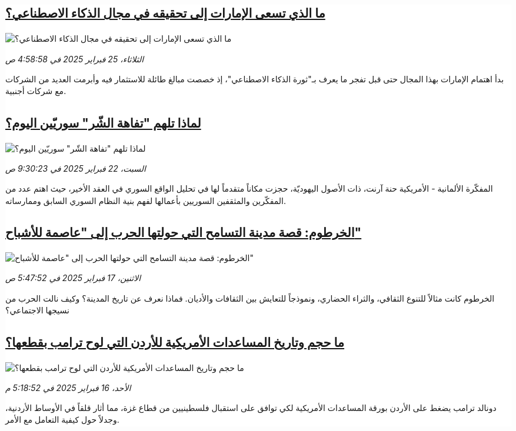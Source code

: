 
## [ما الذي تسعى الإمارات إلى تحقيقه في مجال الذكاء الاصطناعي؟](https://www.bbc.com/arabic/articles/cvglyp7zgy7o?at_campaign=githubrss)
![ما الذي تسعى الإمارات إلى تحقيقه في مجال الذكاء الاصطناعي؟](https://ichef.bbci.co.uk/ace/standard/240/cpsprodpb/10a6/live/49e119c0-ea10-11ef-a363-2145dd9e78c5.jpg)

_الثلاثاء، 25 فبراير 2025 في 4:58:58 ص_

بدأ اهتمام الإمارات بهذا المجال حتى قبل تفجر ما يعرف بـ"ثورة الذكاء الاصطناعي"، إذ خصصت مبالغ طائلة للاستثمار فيه وأبرمت العديد من الشركات مع شركات أجنبية.


## [لماذا تلهم "تفاهة الشّر" سوريّين اليوم؟](https://www.bbc.com/arabic/articles/cy7g2dd3663o?at_campaign=githubrss)
![لماذا تلهم "تفاهة الشّر" سوريّين اليوم؟](https://ichef.bbci.co.uk/ace/standard/240/cpsprodpb/5042/live/0963aa30-e483-11ef-89a1-3f5b746fc0a2.jpg)

_السبت، 22 فبراير 2025 في 9:30:23 ص_

المفكّرة الألمانية - الأمريكية حنة آرنت، ذات الأصول اليهوديّة، حجزت مكاناً متقدماً لها في تحليل الواقع السوري في العقد الأخير، حيث اهتم عدد من المفكّرين والمثقفين السوريين بأعمالها لفهم بنية النظام السوري السابق وممارساته.


## [الخرطوم: قصة مدينة التسامح التي حولتها الحرب إلى "عاصمة للأشباح" ](https://www.bbc.com/arabic/articles/c93l00xpl73o?at_campaign=githubrss)
![الخرطوم: قصة مدينة التسامح التي حولتها الحرب إلى "عاصمة للأشباح" ](https://ichef.bbci.co.uk/ace/standard/240/cpsprodpb/484e/live/2942bd70-ec60-11ef-91f9-bd1471acd4eb.png)

_الاثنين، 17 فبراير 2025 في 5:47:52 ص_

الخرطوم كانت مثالاً للتنوع الثقافي، والثراء الحضاري، ونموذجاً للتعايش بين الثقافات والأديان. فماذا نعرف عن تاريخ المدينة؟ وكيف نالت الحرب من نسيجها الاجتماعي؟


## [ما حجم وتاريخ المساعدات الأمريكية للأردن التي لوح ترامب بقطعها؟](https://www.bbc.com/arabic/articles/cx2pxdr400no?at_campaign=githubrss)
![ما حجم وتاريخ المساعدات الأمريكية للأردن التي لوح ترامب بقطعها؟](https://ichef.bbci.co.uk/ace/standard/240/cpsprodpb/b084/live/ee7d1800-ec02-11ef-8b78-498d13859371.jpg)

_الأحد، 16 فبراير 2025 في 5:18:52 م_

دونالد ترامب يضغط على الأردن بورقة المساعدات الأمريكية لكي توافق على استقبال فلسطينيين من قطاع غزة، مما أثار قلقاً في الأوساط الأردنية، وجدلاً حول كيفية التعامل مع الأمر.



